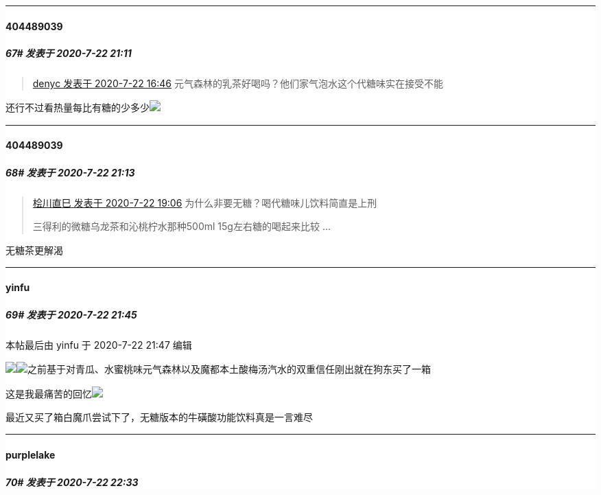 

-----

####  404489039  
##### 67#       发表于 2020-7-22 21:11



<blockquote><a href="httphttps://bbs.saraba1st.com/2b/forum.php?mod=redirect&amp;goto=findpost&amp;pid=48185035&amp;ptid=1950587" target="_blank">denyc 发表于 2020-7-22 16:46</a>
元气森林的乳茶好喝吗？他们家气泡水这个代糖味实在接受不能</blockquote>
还行不过看热量每比有糖的少多少<img src="https://static.saraba1st.com/image/smiley/face2017/065.png" referrerpolicy="no-referrer">







-----

####  404489039  
##### 68#       发表于 2020-7-22 21:13



<blockquote><a href="httphttps://bbs.saraba1st.com/2b/forum.php?mod=redirect&amp;goto=findpost&amp;pid=48186342&amp;ptid=1950587" target="_blank">桧川直巳 发表于 2020-7-22 19:06</a>
为什么非要无糖？喝代糖味儿饮料简直是上刑

三得利的微糖乌龙茶和沁桃柠水那种500ml 15g左右糖的喝起来比较 ...</blockquote>
无糖茶更解渴







-----

####  yinfu  
##### 69#       发表于 2020-7-22 21:45



 本帖最后由 yinfu 于 2020-7-22 21:47 编辑 

<img src="https://static.saraba1st.com/image/smiley/face2017/009.gif" referrerpolicy="no-referrer"><img src="https://static.saraba1st.com/image/smiley/face2017/001.png" referrerpolicy="no-referrer">之前基于对青瓜、水蜜桃味元气森林以及魔都本土酸梅汤汽水的双重信任刚出就在狗东买了一箱

这是我最痛苦的回忆<img src="https://static.saraba1st.com/image/smiley/face2017/001.png" referrerpolicy="no-referrer">

最近又买了箱白魔爪尝试下了，无糖版本的牛磺酸功能饮料真是一言难尽







-----

####  purplelake  
##### 70#       发表于 2020-7-22 22:33

